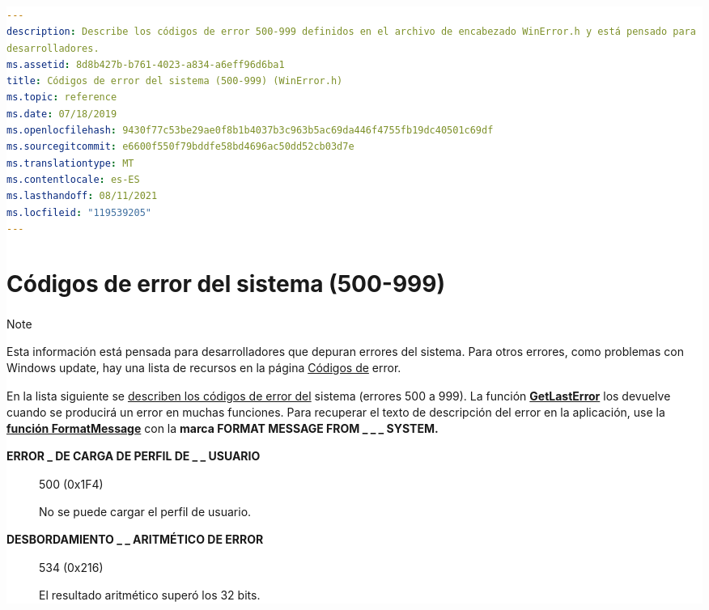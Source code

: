 ```yaml
---
description: Describe los códigos de error 500-999 definidos en el archivo de encabezado WinError.h y está pensado para desarrolladores.
ms.assetid: 8d8b427b-b761-4023-a834-a6eff96d6ba1
title: Códigos de error del sistema (500-999) (WinError.h)
ms.topic: reference
ms.date: 07/18/2019
ms.openlocfilehash: 9430f77c53be29ae0f8b1b4037b3c963b5ac69da446f4755fb19dc40501c69df
ms.sourcegitcommit: e6600f550f79bddfe58bd4696ac50dd52cb03d7e
ms.translationtype: MT
ms.contentlocale: es-ES
ms.lasthandoff: 08/11/2021
ms.locfileid: "119539205"
---
```

# <a name="system-error-codes-500-999"></a>Códigos de error del sistema (500-999)

> [!NOTE]
> Esta información está pensada para desarrolladores que depuran errores del sistema. Para otros errores, como problemas con Windows update, hay una lista de recursos en la página [Códigos de](system-error-codes.md) error.

En la lista siguiente se [describen los códigos de error del](system-error-codes.md) sistema (errores 500 a 999). La función [**GetLastError**](/windows/win32/api/errhandlingapi/nf-errhandlingapi-getlasterror) los devuelve cuando se producirá un error en muchas funciones. Para recuperar el texto de descripción del error en la aplicación, use la [**función FormatMessage**](/windows/desktop/api/WinBase/nf-winbase-formatmessage) con la **marca FORMAT MESSAGE FROM \_ \_ \_ SYSTEM.**

<dl> <dt>

<span id="ERROR_USER_PROFILE_LOAD"></span><span id="error_user_profile_load"></span>**ERROR \_ DE CARGA DE PERFIL DE \_ \_ USUARIO**
</dt> <dd> <dl> <dt>

500 (0x1F4)
</dt> <dt>



No se puede cargar el perfil de usuario.


</dt> </dl> </dd> <dt>

<span id="ERROR_ARITHMETIC_OVERFLOW"></span><span id="error_arithmetic_overflow"></span>**DESBORDAMIENTO \_ \_ ARITMÉTICO DE ERROR**
</dt> <dd> <dl> <dt>

534 (0x216)
</dt> <dt>



El resultado aritmético superó los 32 bits.
